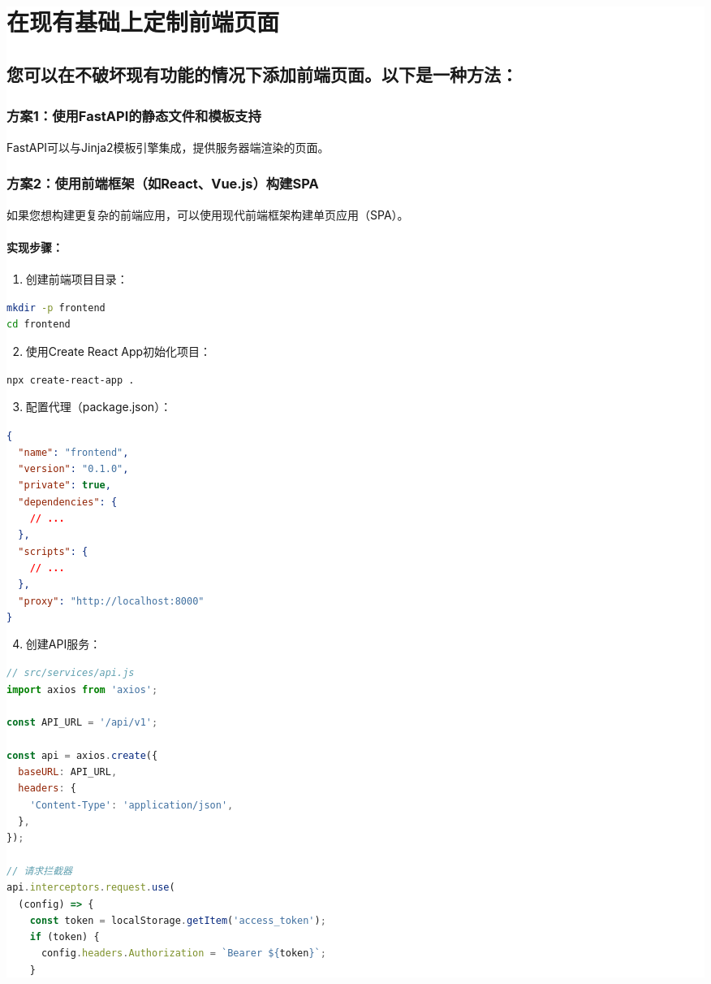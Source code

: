 # 在现有基础上定制前端页面

## 您可以在不破坏现有功能的情况下添加前端页面。以下是一种方法：

### 方案1：使用FastAPI的静态文件和模板支持

FastAPI可以与Jinja2模板引擎集成，提供服务器端渲染的页面。


### 方案2：使用前端框架（如React、Vue.js）构建SPA

如果您想构建更复杂的前端应用，可以使用现代前端框架构建单页应用（SPA）。

#### 实现步骤：

1. 创建前端项目目录：

```bash
mkdir -p frontend
cd frontend
```

2. 使用Create React App初始化项目：

```bash
npx create-react-app .
```

3. 配置代理（package.json）：

```json
{
  "name": "frontend",
  "version": "0.1.0",
  "private": true,
  "dependencies": {
    // ...
  },
  "scripts": {
    // ...
  },
  "proxy": "http://localhost:8000"
}
```

4. 创建API服务：

```javascript
// src/services/api.js
import axios from 'axios';

const API_URL = '/api/v1';

const api = axios.create({
  baseURL: API_URL,
  headers: {
    'Content-Type': 'application/json',
  },
});

// 请求拦截器
api.interceptors.request.use(
  (config) => {
    const token = localStorage.getItem('access_token');
    if (token) {
      config.headers.Authorization = `Bearer ${token}`;
    }
```